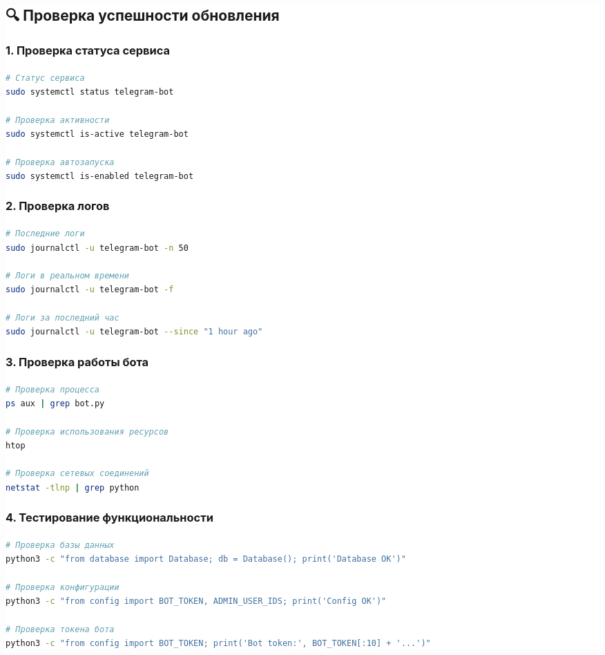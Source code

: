 ## 🔍 Проверка успешности обновления

### 1. Проверка статуса сервиса

```bash
# Статус сервиса
sudo systemctl status telegram-bot

# Проверка активности
sudo systemctl is-active telegram-bot

# Проверка автозапуска
sudo systemctl is-enabled telegram-bot
```

### 2. Проверка логов

```bash
# Последние логи
sudo journalctl -u telegram-bot -n 50

# Логи в реальном времени
sudo journalctl -u telegram-bot -f

# Логи за последний час
sudo journalctl -u telegram-bot --since "1 hour ago"
```

### 3. Проверка работы бота

```bash
# Проверка процесса
ps aux | grep bot.py

# Проверка использования ресурсов
htop

# Проверка сетевых соединений
netstat -tlnp | grep python
```

### 4. Тестирование функциональности

```bash
# Проверка базы данных
python3 -c "from database import Database; db = Database(); print('Database OK')"

# Проверка конфигурации
python3 -c "from config import BOT_TOKEN, ADMIN_USER_IDS; print('Config OK')"

# Проверка токена бота
python3 -c "from config import BOT_TOKEN; print('Bot token:', BOT_TOKEN[:10] + '...')"
```
